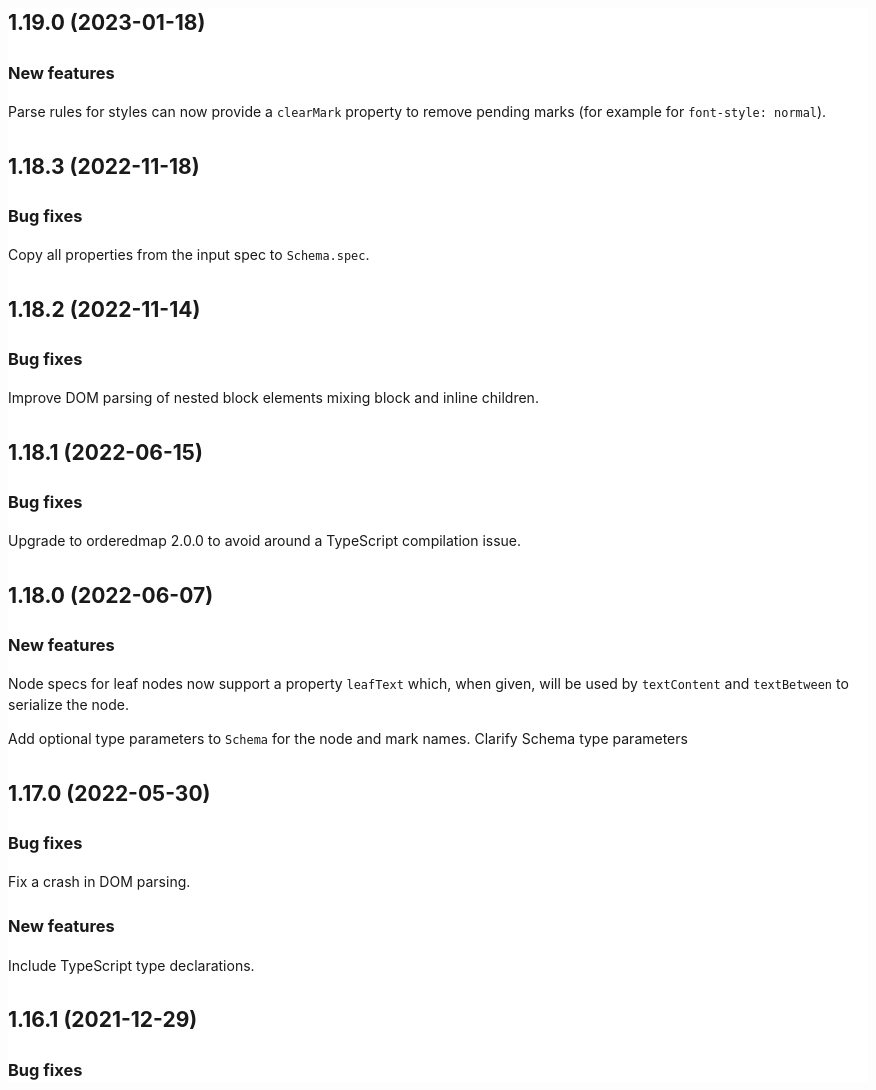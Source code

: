 ## 1.19.0 (2023-01-18)

### New features

Parse rules for styles can now provide a `clearMark` property to remove pending marks (for example for `font-style: normal`).

## 1.18.3 (2022-11-18)

### Bug fixes

Copy all properties from the input spec to `Schema.spec`.

## 1.18.2 (2022-11-14)

### Bug fixes

Improve DOM parsing of nested block elements mixing block and inline children.

## 1.18.1 (2022-06-15)

### Bug fixes

Upgrade to orderedmap 2.0.0 to avoid around a TypeScript compilation issue.

## 1.18.0 (2022-06-07)

### New features

Node specs for leaf nodes now support a property `leafText` which, when given, will be used by `textContent` and `textBetween` to serialize the node.

Add optional type parameters to `Schema` for the node and mark names. Clarify Schema type parameters

## 1.17.0 (2022-05-30)

### Bug fixes

Fix a crash in DOM parsing.

### New features

Include TypeScript type declarations.

## 1.16.1 (2021-12-29)

### Bug fixes

